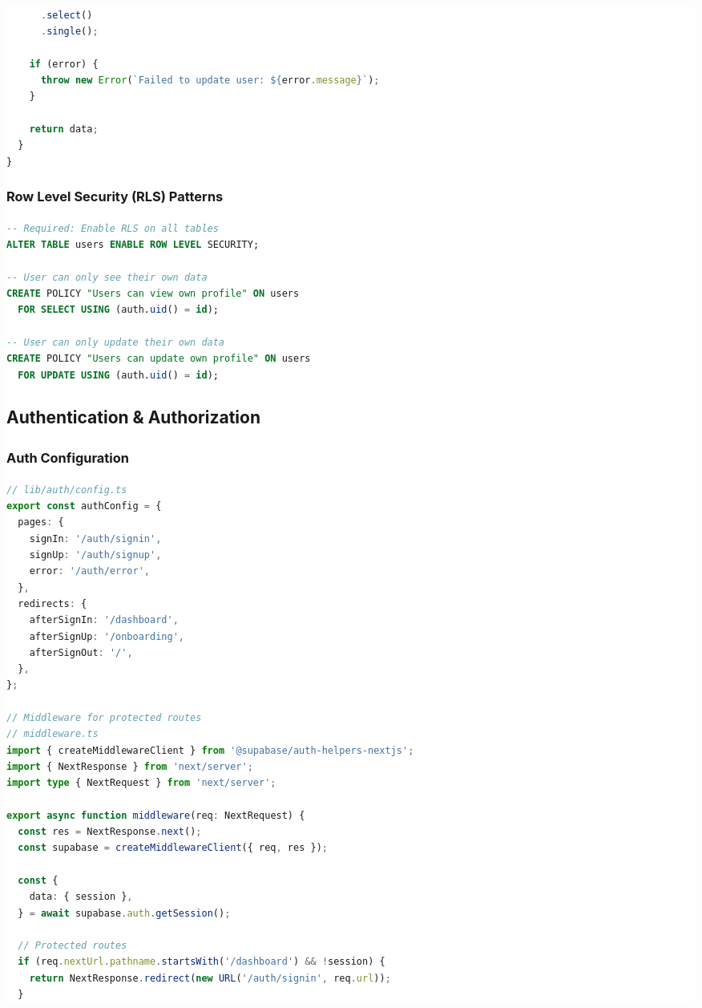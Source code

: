 ```typescript
      .select()
      .single();
    
    if (error) {
      throw new Error(`Failed to update user: ${error.message}`);
    }
    
    return data;
  }
}
```

### Row Level Security (RLS) Patterns
```sql
-- Required: Enable RLS on all tables
ALTER TABLE users ENABLE ROW LEVEL SECURITY;

-- User can only see their own data
CREATE POLICY "Users can view own profile" ON users
  FOR SELECT USING (auth.uid() = id);

-- User can only update their own data
CREATE POLICY "Users can update own profile" ON users
  FOR UPDATE USING (auth.uid() = id);
```

## Authentication & Authorization

### Auth Configuration
```typescript
// lib/auth/config.ts
export const authConfig = {
  pages: {
    signIn: '/auth/signin',
    signUp: '/auth/signup',
    error: '/auth/error',
  },
  redirects: {
    afterSignIn: '/dashboard',
    afterSignUp: '/onboarding',
    afterSignOut: '/',
  },
};

// Middleware for protected routes
// middleware.ts
import { createMiddlewareClient } from '@supabase/auth-helpers-nextjs';
import { NextResponse } from 'next/server';
import type { NextRequest } from 'next/server';

export async function middleware(req: NextRequest) {
  const res = NextResponse.next();
  const supabase = createMiddlewareClient({ req, res });
  
  const {
    data: { session },
  } = await supabase.auth.getSession();
  
  // Protected routes
  if (req.nextUrl.pathname.startsWith('/dashboard') && !session) {
    return NextResponse.redirect(new URL('/auth/signin', req.url));
  }
```